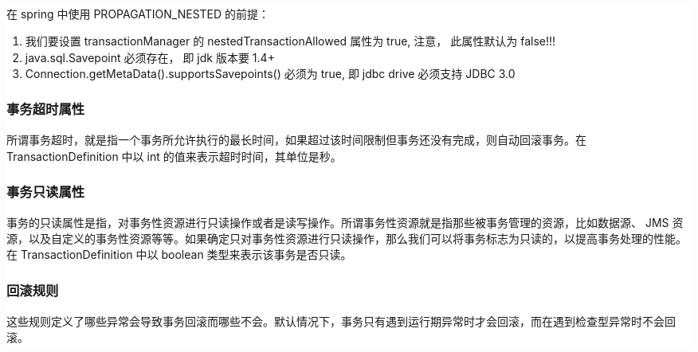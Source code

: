 在 spring 中使用 PROPAGATION_NESTED 的前提：
1. 我们要设置 transactionManager 的 nestedTransactionAllowed 属性为 true, 注意， 此属性默认为 false!!! 
2. java.sql.Savepoint 必须存在， 即 jdk 版本要 1.4+ 
3. Connection.getMetaData().supportsSavepoints() 必须为 true, 即 jdbc drive 必须支持 JDBC 3.0 

### 事务超时属性
所谓事务超时，就是指一个事务所允许执行的最长时间，如果超过该时间限制但事务还没有完成，则自动回滚事务。在 TransactionDefinition 中以 int 的值来表示超时时间，其单位是秒。

### 事务只读属性
事务的只读属性是指，对事务性资源进行只读操作或者是读写操作。所谓事务性资源就是指那些被事务管理的资源，比如数据源、 JMS 资源，以及自定义的事务性资源等等。如果确定只对事务性资源进行只读操作，那么我们可以将事务标志为只读的，以提高事务处理的性能。在 TransactionDefinition 中以 boolean 类型来表示该事务是否只读。

### 回滚规则
这些规则定义了哪些异常会导致事务回滚而哪些不会。默认情况下，事务只有遇到运行期异常时才会回滚，而在遇到检查型异常时不会回滚。 

